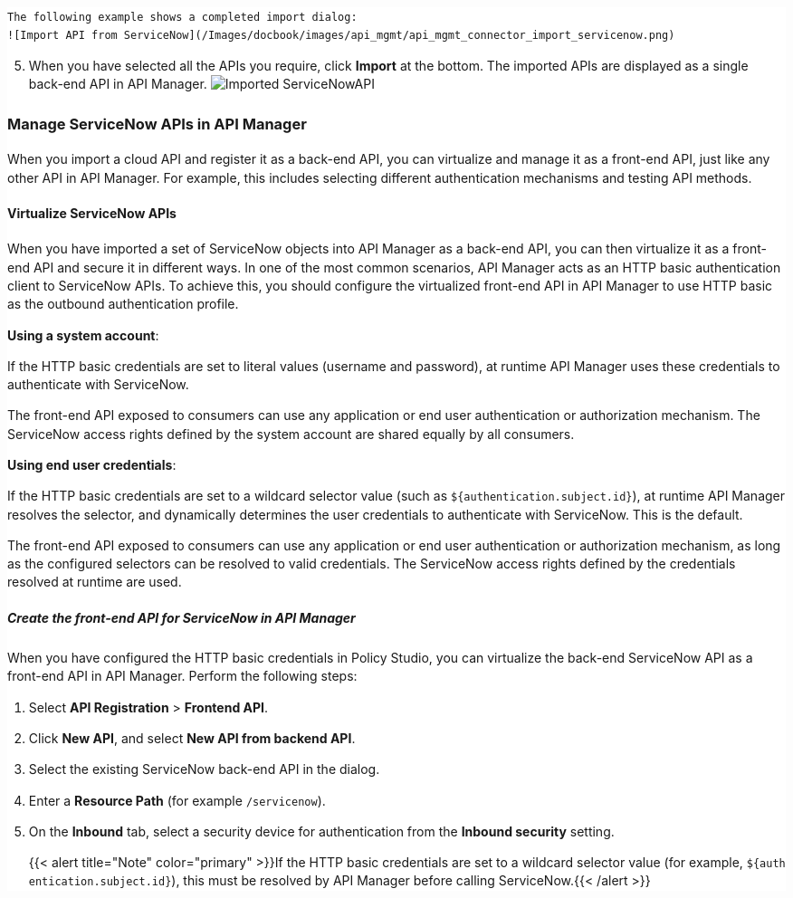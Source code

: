     The following example shows a completed import dialog:
    ![Import API from ServiceNow](/Images/docbook/images/api_mgmt/api_mgmt_connector_import_servicenow.png)
5. When you have selected all the APIs you require, click **Import** at the bottom. The imported APIs are displayed as a single back-end API in API Manager.
    ![Imported ServiceNowAPI](/Images/docbook/images/api_mgmt/api_mgmt_connector_servicenow_imported.png)

### Manage ServiceNow APIs in API Manager

When you import a cloud API and register it as a back-end API, you can virtualize and manage it as a front-end API, just like any other API in API Manager. For example, this includes selecting different authentication mechanisms and testing API methods.

#### Virtualize ServiceNow APIs

When you have imported a set of ServiceNow objects into API Manager as a back-end API, you can then virtualize it as a front-end API and secure it in different ways. In one of the most common scenarios, API Manager acts as an HTTP basic authentication client to ServiceNow APIs. To achieve this, you should configure the virtualized front-end API in API Manager to use HTTP basic as the outbound authentication profile.

**Using a system account**:

If the HTTP basic credentials are set to literal values (username and password), at runtime API Manager uses these credentials to authenticate with ServiceNow.

The front-end API exposed to consumers can use any application or end user authentication or authorization mechanism. The ServiceNow access rights defined by the system account are shared equally by all consumers.

**Using end user credentials**:

If the HTTP basic credentials are set to a wildcard selector value (such as `${authentication.subject.id}`), at runtime API Manager resolves the selector, and dynamically determines the user credentials to authenticate with ServiceNow. This is the default.

The front-end API exposed to consumers can use any application or end user authentication or authorization mechanism, as long as the configured selectors can be resolved to valid credentials. The ServiceNow access rights defined by the credentials resolved at runtime are used.

##### Create the front-end API for ServiceNow in API Manager

When you have configured the HTTP basic credentials in Policy Studio, you can virtualize the back-end ServiceNow API as a front-end API in API Manager. Perform the following steps:

1. Select **API Registration** > **Frontend API**.
2. Click **New API**, and select **New API from backend API**.
3. Select the existing ServiceNow back-end API in the dialog.
4. Enter a **Resource Path** (for example `/servicenow`).
5. On the **Inbound** tab, select a security device for authentication from the **Inbound security** setting.

    {{< alert title="Note" color="primary" >}}If the HTTP basic credentials are set to a wildcard selector value (for example, `${authentication.subject.id}`), this must be resolved by API Manager before calling ServiceNow.{{< /alert >}}
